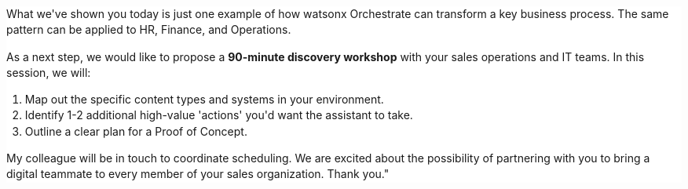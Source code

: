 What we've shown you today is just one example of how watsonx Orchestrate can transform a key business process. The same pattern can be applied to HR, Finance, and Operations.

As a next step, we would like to propose a **90-minute discovery workshop** with your sales operations and IT teams. In this session, we will:
1.  Map out the specific content types and systems in your environment.
2.  Identify 1-2 additional high-value 'actions' you'd want the assistant to take.
3.  Outline a clear plan for a Proof of Concept.

My colleague will be in touch to coordinate scheduling. We are excited about the possibility of partnering with you to bring a digital teammate to every member of your sales organization. Thank you."